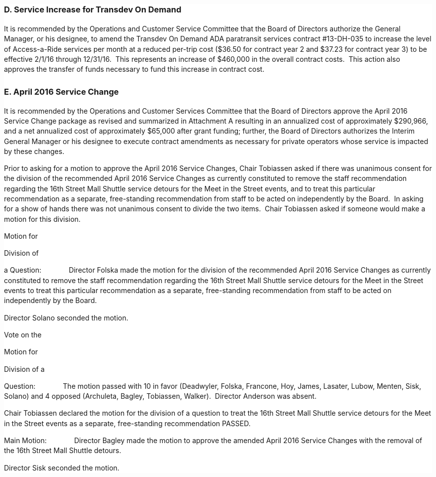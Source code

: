 ### D. Service Increase for Transdev On Demand

It is recommended by the Operations and Customer Service Committee that the Board of Directors authorize the General Manager, or his designee, to amend the Transdev On Demand ADA paratransit services contract #13-DH-035 to increase the level of Access-a-Ride services per month at a reduced per-trip cost ($36.50 for contract year 2 and $37.23 for contract year 3) to be effective 2/1/16 through 12/31/16.  This represents an increase of $460,000 in the overall contract costs.  This action also approves the transfer of funds necessary to fund this increase in contract cost.

### E. April 2016 Service Change

It is recommended by the Operations and Customer Services Committee that the Board of Directors approve the April 2016 Service Change package as revised and summarized in Attachment A resulting in an annualized cost of approximately $290,966, and a net annualized cost of approximately $65,000 after grant funding; further, the Board of Directors authorizes the Interim General Manager or his designee to execute contract amendments as necessary for private operators whose service is impacted by these changes.

Prior to asking for a motion to approve the April 2016 Service Changes, Chair Tobiassen asked if there was unanimous consent for the division of the recommended April 2016 Service Changes as currently constituted to remove the staff recommendation regarding the 16th Street Mall Shuttle service detours for the Meet in the Street events, and to treat this particular recommendation as a separate, free-standing recommendation from staff to be acted on independently by the Board.  In asking for a show of hands there was not unanimous consent to divide the two items.  Chair Tobiassen asked if someone would make a motion for this division.

Motion for

Division of

a Question:              Director Folska made the motion for the division of the recommended April 2016 Service Changes as currently constituted to remove the staff recommendation regarding the 16th Street Mall Shuttle service detours for the Meet in the Street events to treat this particular recommendation as a separate, free-standing recommendation from staff to be acted on independently by the Board.

Director Solano seconded the motion.

Vote on the

Motion for

Division of a

Question:              The motion passed with 10 in favor (Deadwyler, Folska, Francone, Hoy, James, Lasater, Lubow, Menten, Sisk, Solano) and 4 opposed (Archuleta, Bagley, Tobiassen, Walker).  Director Anderson was absent.

Chair Tobiassen declared the motion for the division of a question to treat the 16th Street Mall Shuttle service detours for the Meet in the Street events as a separate, free-standing recommendation PASSED.

Main Motion:              Director Bagley made the motion to approve the amended April 2016 Service Changes with the removal of the 16th Street Mall Shuttle detours.

Director Sisk seconded the motion.

